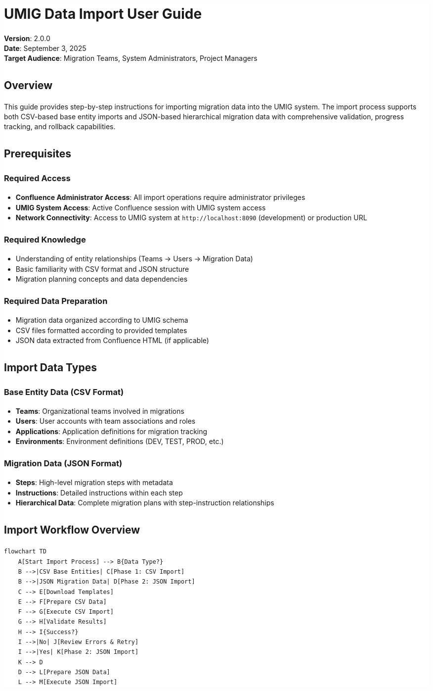 # UMIG Data Import User Guide

**Version**: 2.0.0  
**Date**: September 3, 2025  
**Target Audience**: Migration Teams, System Administrators, Project Managers  

## Overview

This guide provides step-by-step instructions for importing migration data into the UMIG system. The import process supports both CSV-based base entity imports and JSON-based hierarchical migration data with comprehensive validation, progress tracking, and rollback capabilities.

## Prerequisites

### Required Access
- **Confluence Administrator Access**: All import operations require administrator privileges
- **UMIG System Access**: Active Confluence session with UMIG system access
- **Network Connectivity**: Access to UMIG system at `http://localhost:8090` (development) or production URL

### Required Knowledge
- Understanding of entity relationships (Teams → Users → Migration Data)
- Basic familiarity with CSV format and JSON structure
- Migration planning concepts and data dependencies

### Required Data Preparation
- Migration data organized according to UMIG schema
- CSV files formatted according to provided templates
- JSON data extracted from Confluence HTML (if applicable)

## Import Data Types

### Base Entity Data (CSV Format)
- **Teams**: Organizational teams involved in migrations
- **Users**: User accounts with team associations and roles
- **Applications**: Application definitions for migration tracking
- **Environments**: Environment definitions (DEV, TEST, PROD, etc.)

### Migration Data (JSON Format)
- **Steps**: High-level migration steps with metadata
- **Instructions**: Detailed instructions within each step
- **Hierarchical Data**: Complete migration plans with step-instruction relationships

## Import Workflow Overview

```mermaid
flowchart TD
    A[Start Import Process] --> B{Data Type?}
    B -->|CSV Base Entities| C[Phase 1: CSV Import]
    B -->|JSON Migration Data| D[Phase 2: JSON Import]
    C --> E[Download Templates]
    E --> F[Prepare CSV Data]
    F --> G[Execute CSV Import]
    G --> H[Validate Results]
    H --> I{Success?}
    I -->|No| J[Review Errors & Retry]
    I -->|Yes| K[Phase 2: JSON Import]
    K --> D
    D --> L[Prepare JSON Data]
    L --> M[Execute JSON Import]
```